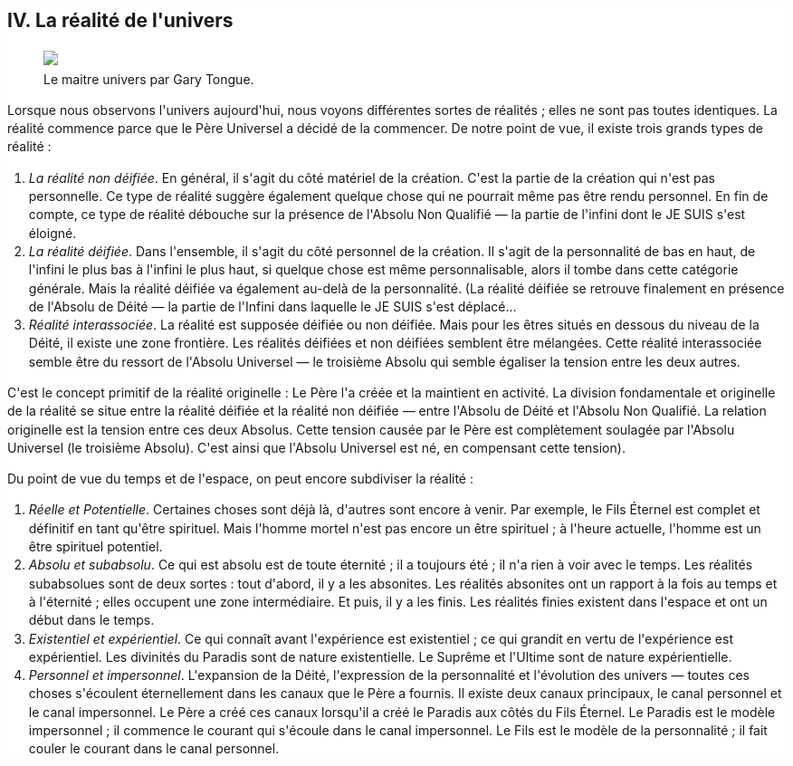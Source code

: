 ## IV. La réalité de l'univers

<figure id="Figure_2" class="image urantiapedia">
<img src="/image/article/Reflectivite/2024_03/008.jpg">
<figcaption>Le maitre univers par Gary Tongue.</figcaption>
</figure>

Lorsque nous observons l'univers aujourd'hui, nous voyons différentes sortes de réalités ; elles ne sont pas toutes identiques. La réalité commence parce que le Père Universel a décidé de la commencer. De notre point de vue, il existe trois grands types de réalité :

1. _La réalité non déifiée_. En général, il s'agit du côté matériel de la création. C'est la partie de la création qui n'est pas personnelle. Ce type de réalité suggère également quelque chose qui ne pourrait même pas être rendu personnel. En fin de compte, ce type de réalité débouche sur la présence de l'Absolu Non Qualifié — la partie de l'infini dont le JE SUIS s'est éloigné.
2. _La réalité déifiée_. Dans l'ensemble, il s'agit du côté personnel de la création. Il s'agit de la personnalité de bas en haut, de l'infini le plus bas à l'infini le plus haut, si quelque chose est même personnalisable, alors il tombe dans cette catégorie générale. Mais la réalité déifiée va également au-delà de la personnalité. (La réalité déifiée se retrouve finalement en présence de l'Absolu de Déité — la partie de l'Infini dans laquelle le JE SUIS s'est déplacé...
3. _Réalité interassociée_. La réalité est supposée déifiée ou non déifiée. Mais pour les êtres situés en dessous du niveau de la Déité, il existe une zone frontière. Les réalités déifiées et non déifiées semblent être mélangées. Cette réalité interassociée semble être du ressort de l'Absolu Universel — le troisième Absolu qui semble égaliser la tension entre les deux autres.

C'est le concept primitif de la réalité originelle : Le Père l'a créée et la maintient en activité. La division fondamentale et originelle de la réalité se situe entre la réalité déifiée et la réalité non déifiée — entre l'Absolu de Déité et l'Absolu Non Qualifié. La relation originelle est la tension entre ces deux Absolus. Cette tension causée par le Père est complètement soulagée par l'Absolu Universel (le troisième Absolu). C'est ainsi que l'Absolu Universel est né, en compensant cette tension).

Du point de vue du temps et de l'espace, on peut encore subdiviser la réalité :

1. _Réelle et Potentielle_. Certaines choses sont déjà là, d'autres sont encore à venir. Par exemple, le Fils Éternel est complet et définitif en tant qu'être spirituel. Mais l'homme mortel n'est pas encore un être spirituel ; à l'heure actuelle, l'homme est un être spirituel potentiel.
2. _Absolu et subabsolu_. Ce qui est absolu est de toute éternité ; il a toujours été ; il n'a rien à voir avec le temps. Les réalités subabsolues sont de deux sortes : tout d'abord, il y a les absonites. Les réalités absonites ont un rapport à la fois au temps et à l'éternité ; elles occupent une zone intermédiaire. Et puis, il y a les finis. Les réalités finies existent dans l'espace et ont un début dans le temps.
3. _Existentiel et expérientiel_. Ce qui connaît avant l'expérience est existentiel ; ce qui grandit en vertu de l'expérience est expérientiel. Les divinités du Paradis sont de nature existentielle. Le Suprême et l'Ultime sont de nature expérientielle.
4. _Personnel et impersonnel_. L'expansion de la Déité, l'expression de la personnalité et l'évolution des univers — toutes ces choses s'écoulent éternellement dans les canaux que le Père a fournis. Il existe deux canaux principaux, le canal personnel et le canal impersonnel. Le Père a créé ces canaux lorsqu'il a créé le Paradis aux côtés du Fils Éternel. Le Paradis est le modèle impersonnel ; il commence le courant qui s'écoule dans le canal impersonnel. Le Fils est le modèle de la personnalité ; il fait couler le courant dans le canal personnel.
